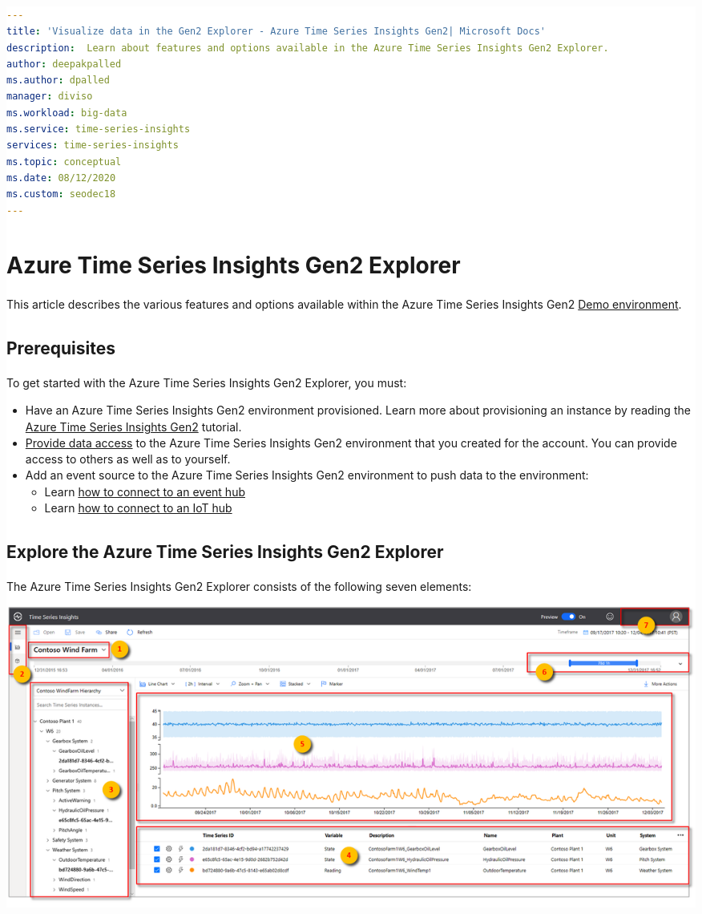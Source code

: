 ```yaml
---
title: 'Visualize data in the Gen2 Explorer - Azure Time Series Insights Gen2| Microsoft Docs'
description:  Learn about features and options available in the Azure Time Series Insights Gen2 Explorer.
author: deepakpalled
ms.author: dpalled
manager: diviso
ms.workload: big-data
ms.service: time-series-insights
services: time-series-insights
ms.topic: conceptual
ms.date: 08/12/2020
ms.custom: seodec18
---
```


# Azure Time Series Insights Gen2 Explorer

This article describes the various features and options available within the Azure Time Series Insights Gen2 [Demo environment](https://insights.timeseries.azure.com/preview/demo).

## Prerequisites

To get started with the Azure Time Series Insights Gen2 Explorer, you must:

* Have an Azure Time Series Insights Gen2 environment provisioned. Learn more about provisioning an instance by reading the [Azure Time Series Insights Gen2](./time-series-insights-update-create-environment.md) tutorial.
* [Provide data access](./time-series-insights-data-access.md) to the Azure Time Series Insights Gen2 environment that you created for the account. You can provide access to others as well as to yourself.
* Add an event source to the Azure Time Series Insights Gen2 environment to push data to the environment:
  * Learn [how to connect to an event hub](./time-series-insights-how-to-add-an-event-source-eventhub.md)
  * Learn [how to connect to an IoT hub](./time-series-insights-how-to-add-an-event-source-iothub.md)

## Explore the Azure Time Series Insights Gen2 Explorer

The Azure Time Series Insights Gen2 Explorer consists of the following seven elements:

[![Azure Time Series Insights Gen2 Explorer overview](media/v2-update-explorer/preview-explorer-overview.png)](media/v2-update-explorer/preview-explorer-overview.png#lightbox)
